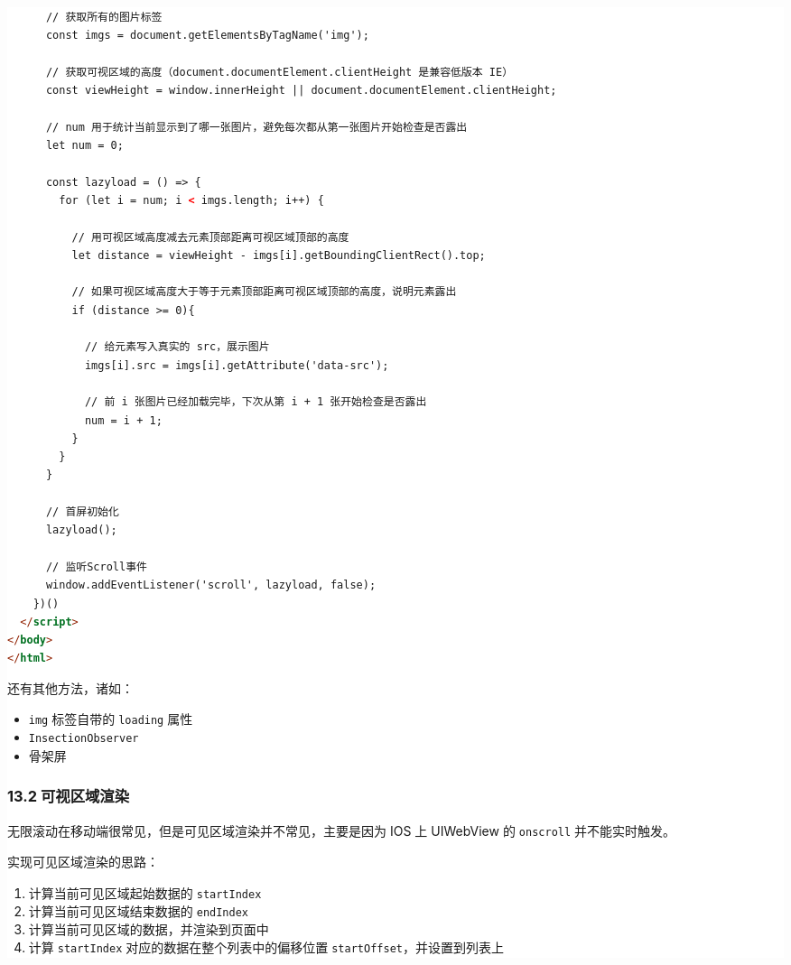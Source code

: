 ```html
      // 获取所有的图片标签
      const imgs = document.getElementsByTagName('img');

      // 获取可视区域的高度（document.documentElement.clientHeight 是兼容低版本 IE）
      const viewHeight = window.innerHeight || document.documentElement.clientHeight;

      // num 用于统计当前显示到了哪一张图片，避免每次都从第一张图片开始检查是否露出
      let num = 0;

      const lazyload = () => {
        for (let i = num; i < imgs.length; i++) {

          // 用可视区域高度减去元素顶部距离可视区域顶部的高度
          let distance = viewHeight - imgs[i].getBoundingClientRect().top;

          // 如果可视区域高度大于等于元素顶部距离可视区域顶部的高度，说明元素露出
          if (distance >= 0){

            // 给元素写入真实的 src，展示图片
            imgs[i].src = imgs[i].getAttribute('data-src');

            // 前 i 张图片已经加载完毕，下次从第 i + 1 张开始检查是否露出
            num = i + 1;
          }
        }
      }

      // 首屏初始化
      lazyload();

      // 监听Scroll事件
      window.addEventListener('scroll', lazyload, false);
    })()
  </script>
</body>
</html>
```

还有其他方法，诸如：

* `img` 标签自带的 `loading` 属性
* `InsectionObserver`
* 骨架屏

### 13.2 可视区域渲染



无限滚动在移动端很常见，但是可见区域渲染并不常见，主要是因为 IOS 上 UIWebView 的 `onscroll` 并不能实时触发。

实现可见区域渲染的思路：

1. 计算当前可见区域起始数据的 `startIndex`
2. 计算当前可见区域结束数据的 `endIndex`
3. 计算当前可见区域的数据，并渲染到页面中
4. 计算 `startIndex` 对应的数据在整个列表中的偏移位置 `startOffset`，并设置到列表上
